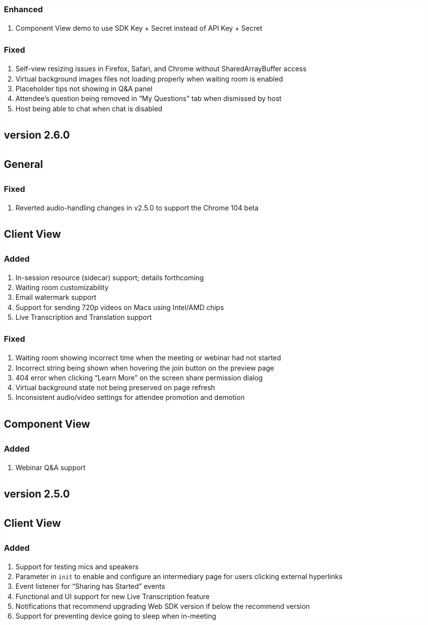 ### Enhanced
1. Component View demo to use SDK Key + Secret instead of API Key + Secret

### Fixed
1. Self-view resizing issues in Firefox, Safari, and Chrome without SharedArrayBuffer access
1. Virtual background images files not loading properly when waiting room is enabled
1. Placeholder tips not showing in Q&A panel
1. Attendee’s question being removed in “My Questions” tab when dismissed by host
1. Host being able to chat when chat is disabled

## version 2.6.0
## General
### Fixed
1. Reverted audio-handling changes in v2.5.0 to support the Chrome 104 beta

## Client View
### Added
1. In-session resource (sidecar) support; details forthcoming
1. Waiting room customizability 
1. Email watermark support
1. Support for sending 720p videos on Macs using Intel/AMD chips
1. Live Transcription and Translation support

### Fixed
1. Waiting room showing incorrect time when the meeting or webinar had not started
1. Incorrect string being shown when hovering the join button on the preview page
1. 404 error when clicking “Learn More” on the screen share permission dialog
1. Virtual background state not being preserved on page refresh
1. Inconsistent audio/video settings for attendee promotion and demotion

## Component View
### Added
1. Webinar Q&A support

## version 2.5.0
## Client View
### Added
1. Support for testing mics and speakers
1. Parameter in `init` to enable and configure an intermediary page for users clicking external hyperlinks
1. Event listener for “Sharing has Started” events
1. Functional and UI support for new Live Transcription feature
1. Notifications that recommend upgrading Web SDK version if below the recommend version
1. Support for preventing device going to sleep when in-meeting
